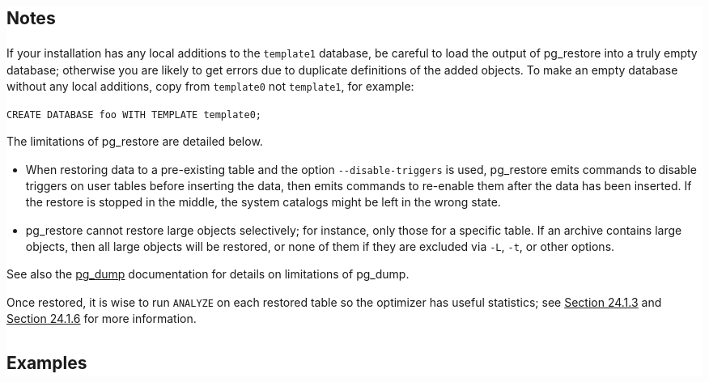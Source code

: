 </div>

<div id="APP-PGRESTORE-NOTES" class="refsect1">

## Notes

If your installation has any local additions to the `template1`
database, be careful to load the output of
<span class="application">pg\_restore</span> into a truly empty
database; otherwise you are likely to get errors due to duplicate
definitions of the added objects. To make an empty database without any
local additions, copy from `template0` not `template1`, for example:

``` programlisting
CREATE DATABASE foo WITH TEMPLATE template0;
```

The limitations of <span class="application">pg\_restore</span> are
detailed below.

<div class="itemizedlist">

  - When restoring data to a pre-existing table and the option
    `--disable-triggers` is used,
    <span class="application">pg\_restore</span> emits commands to
    disable triggers on user tables before inserting the data, then
    emits commands to re-enable them after the data has been inserted.
    If the restore is stopped in the middle, the system catalogs might
    be left in the wrong state.

  - <span class="application">pg\_restore</span> cannot restore large
    objects selectively; for instance, only those for a specific table.
    If an archive contains large objects, then all large objects will be
    restored, or none of them if they are excluded via `-L`, `-t`, or
    other options.

</div>

See also the
[<span class="refentrytitle">pg\_dump</span>](app-pgdump.html "pg_dump")
documentation for details on limitations of
<span class="application">pg\_dump</span>.

Once restored, it is wise to run `ANALYZE` on each restored table so the
optimizer has useful statistics; see
[Section 24.1.3](routine-vacuuming.html#VACUUM-FOR-STATISTICS "24.1.3. Updating Planner Statistics")
and
[Section 24.1.6](routine-vacuuming.html#AUTOVACUUM "24.1.6. The Autovacuum Daemon")
for more information.

</div>

<div id="APP-PGRESTORE-EXAMPLES" class="refsect1">

## Examples
